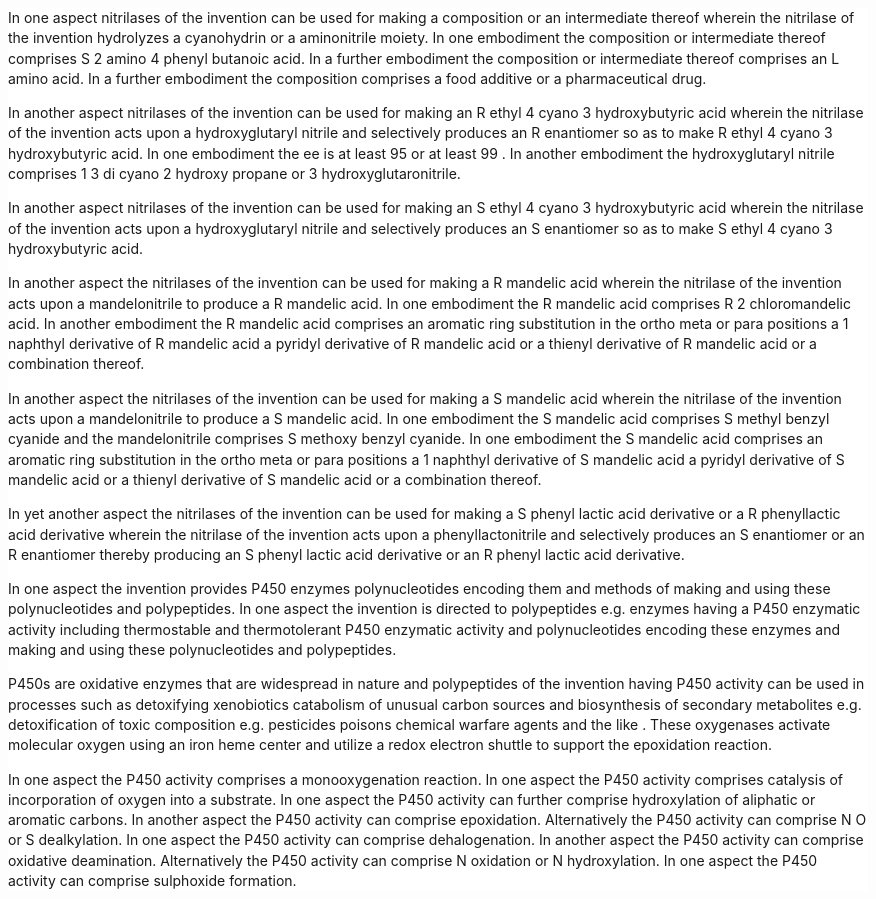 In one aspect nitrilases of the invention can be used for making a composition or an intermediate thereof wherein the nitrilase of the invention hydrolyzes a cyanohydrin or a aminonitrile moiety. In one embodiment the composition or intermediate thereof comprises S 2 amino 4 phenyl butanoic acid. In a further embodiment the composition or intermediate thereof comprises an L amino acid. In a further embodiment the composition comprises a food additive or a pharmaceutical drug.

In another aspect nitrilases of the invention can be used for making an R ethyl 4 cyano 3 hydroxybutyric acid wherein the nitrilase of the invention acts upon a hydroxyglutaryl nitrile and selectively produces an R enantiomer so as to make R ethyl 4 cyano 3 hydroxybutyric acid. In one embodiment the ee is at least 95 or at least 99 . In another embodiment the hydroxyglutaryl nitrile comprises 1 3 di cyano 2 hydroxy propane or 3 hydroxyglutaronitrile.

In another aspect nitrilases of the invention can be used for making an S ethyl 4 cyano 3 hydroxybutyric acid wherein the nitrilase of the invention acts upon a hydroxyglutaryl nitrile and selectively produces an S enantiomer so as to make S ethyl 4 cyano 3 hydroxybutyric acid.

In another aspect the nitrilases of the invention can be used for making a R mandelic acid wherein the nitrilase of the invention acts upon a mandelonitrile to produce a R mandelic acid. In one embodiment the R mandelic acid comprises R 2 chloromandelic acid. In another embodiment the R mandelic acid comprises an aromatic ring substitution in the ortho meta or para positions a 1 naphthyl derivative of R mandelic acid a pyridyl derivative of R mandelic acid or a thienyl derivative of R mandelic acid or a combination thereof.

In another aspect the nitrilases of the invention can be used for making a S mandelic acid wherein the nitrilase of the invention acts upon a mandelonitrile to produce a S mandelic acid. In one embodiment the S mandelic acid comprises S methyl benzyl cyanide and the mandelonitrile comprises S methoxy benzyl cyanide. In one embodiment the S mandelic acid comprises an aromatic ring substitution in the ortho meta or para positions a 1 naphthyl derivative of S mandelic acid a pyridyl derivative of S mandelic acid or a thienyl derivative of S mandelic acid or a combination thereof.

In yet another aspect the nitrilases of the invention can be used for making a S phenyl lactic acid derivative or a R phenyllactic acid derivative wherein the nitrilase of the invention acts upon a phenyllactonitrile and selectively produces an S enantiomer or an R enantiomer thereby producing an S phenyl lactic acid derivative or an R phenyl lactic acid derivative.

In one aspect the invention provides P450 enzymes polynucleotides encoding them and methods of making and using these polynucleotides and polypeptides. In one aspect the invention is directed to polypeptides e.g. enzymes having a P450 enzymatic activity including thermostable and thermotolerant P450 enzymatic activity and polynucleotides encoding these enzymes and making and using these polynucleotides and polypeptides.

P450s are oxidative enzymes that are widespread in nature and polypeptides of the invention having P450 activity can be used in processes such as detoxifying xenobiotics catabolism of unusual carbon sources and biosynthesis of secondary metabolites e.g. detoxification of toxic composition e.g. pesticides poisons chemical warfare agents and the like . These oxygenases activate molecular oxygen using an iron heme center and utilize a redox electron shuttle to support the epoxidation reaction.

In one aspect the P450 activity comprises a monooxygenation reaction. In one aspect the P450 activity comprises catalysis of incorporation of oxygen into a substrate. In one aspect the P450 activity can further comprise hydroxylation of aliphatic or aromatic carbons. In another aspect the P450 activity can comprise epoxidation. Alternatively the P450 activity can comprise N O or S dealkylation. In one aspect the P450 activity can comprise dehalogenation. In another aspect the P450 activity can comprise oxidative deamination. Alternatively the P450 activity can comprise N oxidation or N hydroxylation. In one aspect the P450 activity can comprise sulphoxide formation.
